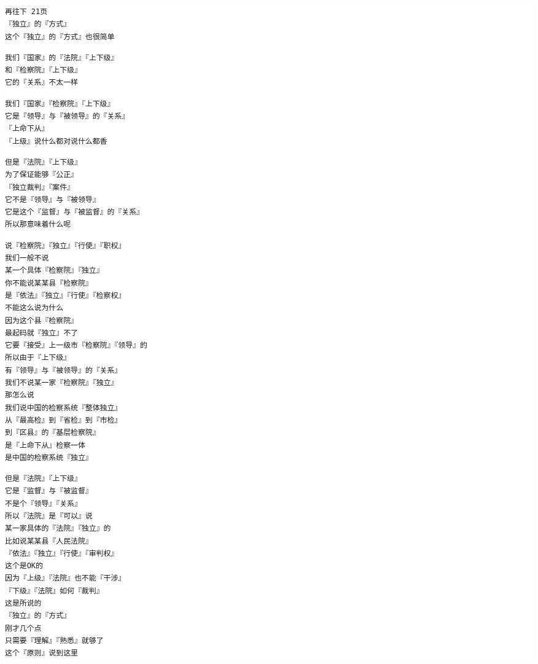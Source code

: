 ```text
再往下 21页
『独立』的『方式』
这个『独立』的『方式』也很简单
```

```text
我们『国家』的『法院』『上下级』
和『检察院』『上下级』
它的『关系』不太一样
```

```text
我们『国家』『检察院』『上下级』
它是『领导』与『被领导』的『关系』
『上命下从』
『上级』说什么都对说什么都香
```

```text
但是『法院』『上下级』
为了保证能够『公正』
『独立裁判』『案件』
它不是『领导』与『被领导』
它是这个『监督』与『被监督』的『关系』
所以那意味着什么呢
```

```text
说『检察院』『独立』『行使』『职权』
我们一般不说
某一个具体『检察院』『独立』
你不能说某某县『检察院』
是『依法』『独立』『行使』『检察权』
不能这么说为什么
因为这个县『检察院』
最起码就『独立』不了
它要『接受』上一级市『检察院』『领导』的
所以由于『上下级』
有『领导』与『被领导』的『关系』
我们不说某一家『检察院』『独立』
那怎么说
我们说中国的检察系统『整体独立』
从『最高检』到『省检』到『市检』
到『区县』的『基层检察院』
是『上命下从』检察一体
是中国的检察系统『独立』
```

```text
但是『法院』『上下级』
它是『监督』与『被监督』
不是个『领导』『关系』
所以『法院』是『可以』说
某一家具体的『法院』『独立』的
比如说某某县『人民法院』
『依法』『独立』『行使』『审判权』
这个是OK的
因为『上级』『法院』也不能『干涉』
『下级』『法院』如何『裁判』
这是所说的
『独立』的『方式』
刚才几个点
只需要『理解』『熟悉』就够了
这个『原则』说到这里
```
